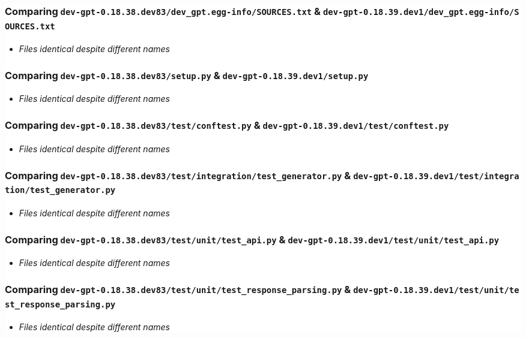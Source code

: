 ### Comparing `dev-gpt-0.18.38.dev83/dev_gpt.egg-info/SOURCES.txt` & `dev-gpt-0.18.39.dev1/dev_gpt.egg-info/SOURCES.txt`

 * *Files identical despite different names*

### Comparing `dev-gpt-0.18.38.dev83/setup.py` & `dev-gpt-0.18.39.dev1/setup.py`

 * *Files identical despite different names*

### Comparing `dev-gpt-0.18.38.dev83/test/conftest.py` & `dev-gpt-0.18.39.dev1/test/conftest.py`

 * *Files identical despite different names*

### Comparing `dev-gpt-0.18.38.dev83/test/integration/test_generator.py` & `dev-gpt-0.18.39.dev1/test/integration/test_generator.py`

 * *Files identical despite different names*

### Comparing `dev-gpt-0.18.38.dev83/test/unit/test_api.py` & `dev-gpt-0.18.39.dev1/test/unit/test_api.py`

 * *Files identical despite different names*

### Comparing `dev-gpt-0.18.38.dev83/test/unit/test_response_parsing.py` & `dev-gpt-0.18.39.dev1/test/unit/test_response_parsing.py`

 * *Files identical despite different names*


